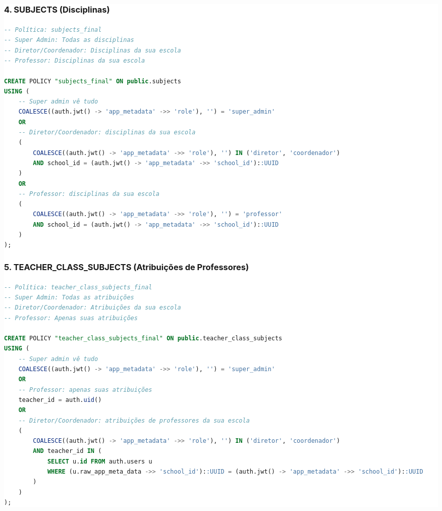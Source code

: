 ### **4. SUBJECTS (Disciplinas)**
```sql
-- Política: subjects_final
-- Super Admin: Todas as disciplinas
-- Diretor/Coordenador: Disciplinas da sua escola
-- Professor: Disciplinas da sua escola

CREATE POLICY "subjects_final" ON public.subjects
USING (
    -- Super admin vê tudo
    COALESCE((auth.jwt() -> 'app_metadata' ->> 'role'), '') = 'super_admin'
    OR
    -- Diretor/Coordenador: disciplinas da sua escola
    (
        COALESCE((auth.jwt() -> 'app_metadata' ->> 'role'), '') IN ('diretor', 'coordenador')
        AND school_id = (auth.jwt() -> 'app_metadata' ->> 'school_id')::UUID
    )
    OR
    -- Professor: disciplinas da sua escola
    (
        COALESCE((auth.jwt() -> 'app_metadata' ->> 'role'), '') = 'professor'
        AND school_id = (auth.jwt() -> 'app_metadata' ->> 'school_id')::UUID
    )
);
```

### **5. TEACHER_CLASS_SUBJECTS (Atribuições de Professores)**
```sql
-- Política: teacher_class_subjects_final
-- Super Admin: Todas as atribuições
-- Diretor/Coordenador: Atribuições da sua escola
-- Professor: Apenas suas atribuições

CREATE POLICY "teacher_class_subjects_final" ON public.teacher_class_subjects
USING (
    -- Super admin vê tudo
    COALESCE((auth.jwt() -> 'app_metadata' ->> 'role'), '') = 'super_admin'
    OR
    -- Professor: apenas suas atribuições
    teacher_id = auth.uid()
    OR
    -- Diretor/Coordenador: atribuições de professores da sua escola
    (
        COALESCE((auth.jwt() -> 'app_metadata' ->> 'role'), '') IN ('diretor', 'coordenador')
        AND teacher_id IN (
            SELECT u.id FROM auth.users u 
            WHERE (u.raw_app_meta_data ->> 'school_id')::UUID = (auth.jwt() -> 'app_metadata' ->> 'school_id')::UUID
        )
    )
);
```
